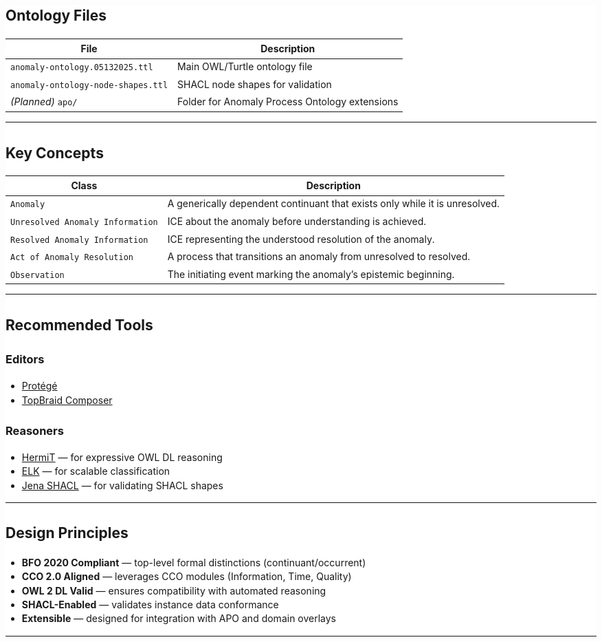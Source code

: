 
## Ontology Files

| File | Description |
|------|-------------|
| `anomaly-ontology.05132025.ttl` | Main OWL/Turtle ontology file |
| `anomaly-ontology-node-shapes.ttl` | SHACL node shapes for validation |
| *(Planned)* `apo/` | Folder for Anomaly Process Ontology extensions |

---

## Key Concepts

| Class                         | Description |
|------------------------------|-------------|
| `Anomaly`                    | A generically dependent continuant that exists only while it is unresolved. |
| `Unresolved Anomaly Information` | ICE about the anomaly before understanding is achieved. |
| `Resolved Anomaly Information`   | ICE representing the understood resolution of the anomaly. |
| `Act of Anomaly Resolution`  | A process that transitions an anomaly from unresolved to resolved. |
| `Observation`                | The initiating event marking the anomaly’s epistemic beginning. |

---

## Recommended Tools

### Editors

- [Protégé](https://protege.stanford.edu/)
- [TopBraid Composer](https://www.topquadrant.com/products/topbraid-composer/)

### Reasoners

- [HermiT](http://www.hermit-reasoner.com/) — for expressive OWL DL reasoning
- [ELK](https://github.com/liveontologies/elk-reasoner) — for scalable classification
- [Jena SHACL](https://jena.apache.org/documentation/shacl/) — for validating SHACL shapes

---

## Design Principles

- **BFO 2020 Compliant** — top-level formal distinctions (continuant/occurrent)
- **CCO 2.0 Aligned** — leverages CCO modules (Information, Time, Quality)
- **OWL 2 DL Valid** — ensures compatibility with automated reasoning
- **SHACL-Enabled** — validates instance data conformance
- **Extensible** — designed for integration with APO and domain overlays

---
